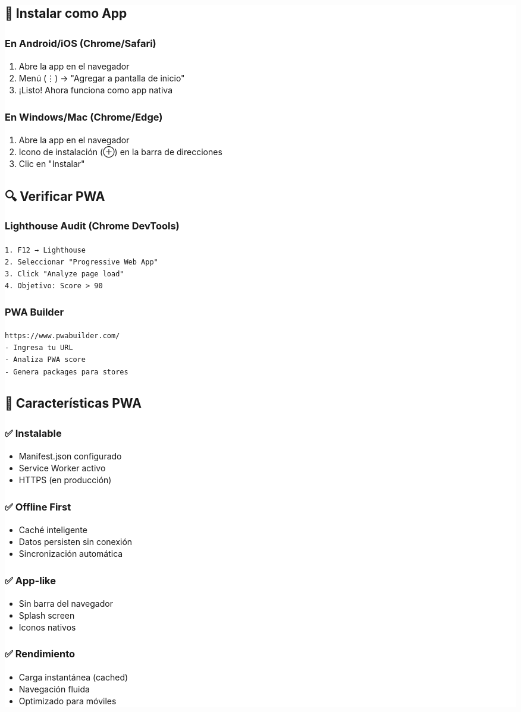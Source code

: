 ## 📱 Instalar como App

### En Android/iOS (Chrome/Safari)
1. Abre la app en el navegador
2. Menú (⋮) → "Agregar a pantalla de inicio"
3. ¡Listo! Ahora funciona como app nativa

### En Windows/Mac (Chrome/Edge)
1. Abre la app en el navegador
2. Icono de instalación (⊕) en la barra de direcciones
3. Clic en "Instalar"

## 🔍 Verificar PWA

### Lighthouse Audit (Chrome DevTools)
```
1. F12 → Lighthouse
2. Seleccionar "Progressive Web App"
3. Click "Analyze page load"
4. Objetivo: Score > 90
```

### PWA Builder
```
https://www.pwabuilder.com/
- Ingresa tu URL
- Analiza PWA score
- Genera packages para stores
```

## 🎯 Características PWA

### ✅ Instalable
- Manifest.json configurado
- Service Worker activo
- HTTPS (en producción)

### ✅ Offline First
- Caché inteligente
- Datos persisten sin conexión
- Sincronización automática

### ✅ App-like
- Sin barra del navegador
- Splash screen
- Iconos nativos

### ✅ Rendimiento
- Carga instantánea (cached)
- Navegación fluida
- Optimizado para móviles
